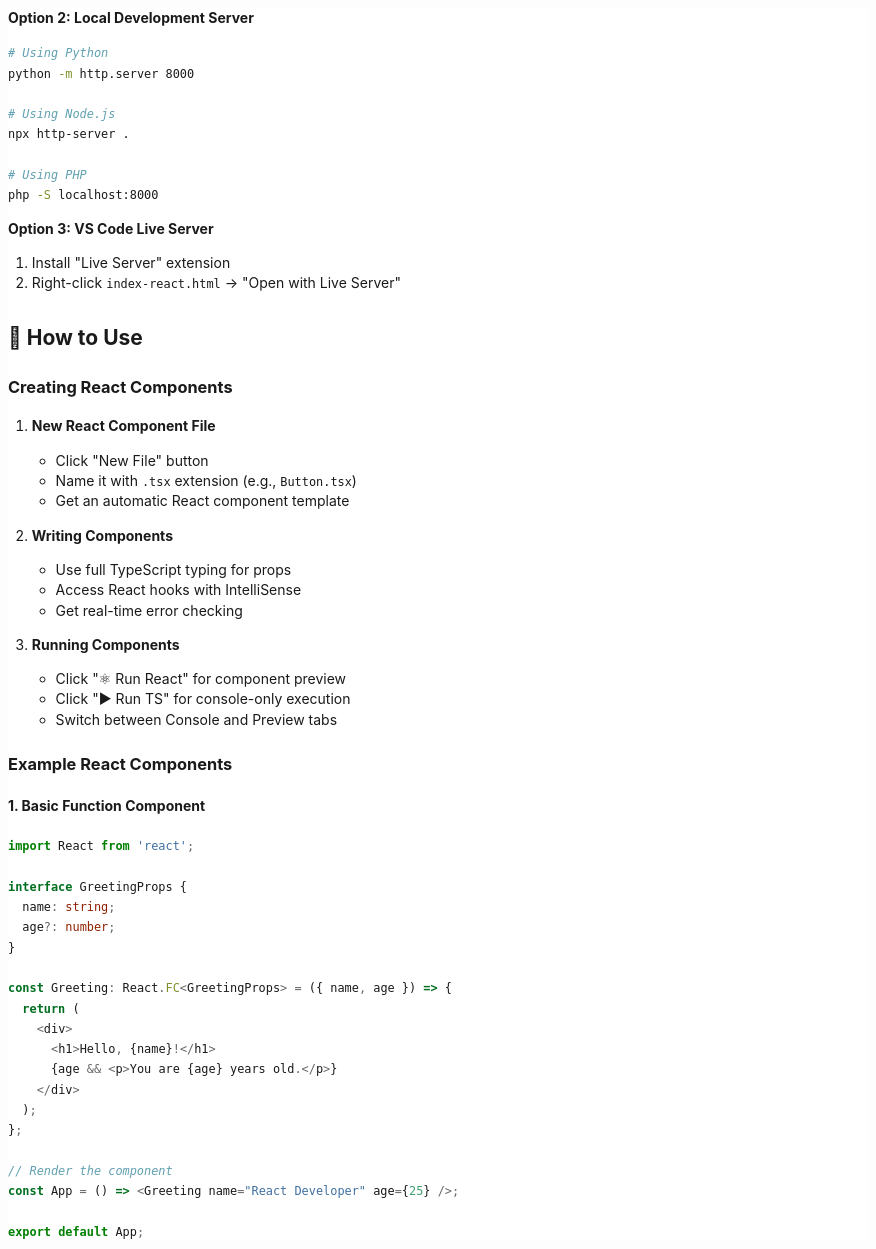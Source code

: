 **Option 2: Local Development Server**
```bash
# Using Python
python -m http.server 8000

# Using Node.js
npx http-server .

# Using PHP
php -S localhost:8000
```

**Option 3: VS Code Live Server**
1. Install "Live Server" extension
2. Right-click `index-react.html` → "Open with Live Server"

## 🧩 How to Use

### Creating React Components

1. **New React Component File**
   - Click "New File" button
   - Name it with `.tsx` extension (e.g., `Button.tsx`)
   - Get an automatic React component template

2. **Writing Components**
   - Use full TypeScript typing for props
   - Access React hooks with IntelliSense
   - Get real-time error checking

3. **Running Components**
   - Click "⚛ Run React" for component preview
   - Click "▶ Run TS" for console-only execution
   - Switch between Console and Preview tabs

### Example React Components

#### 1. Basic Function Component
```typescript
import React from 'react';

interface GreetingProps {
  name: string;
  age?: number;
}

const Greeting: React.FC<GreetingProps> = ({ name, age }) => {
  return (
    <div>
      <h1>Hello, {name}!</h1>
      {age && <p>You are {age} years old.</p>}
    </div>
  );
};

// Render the component
const App = () => <Greeting name="React Developer" age={25} />;

export default App;
```
